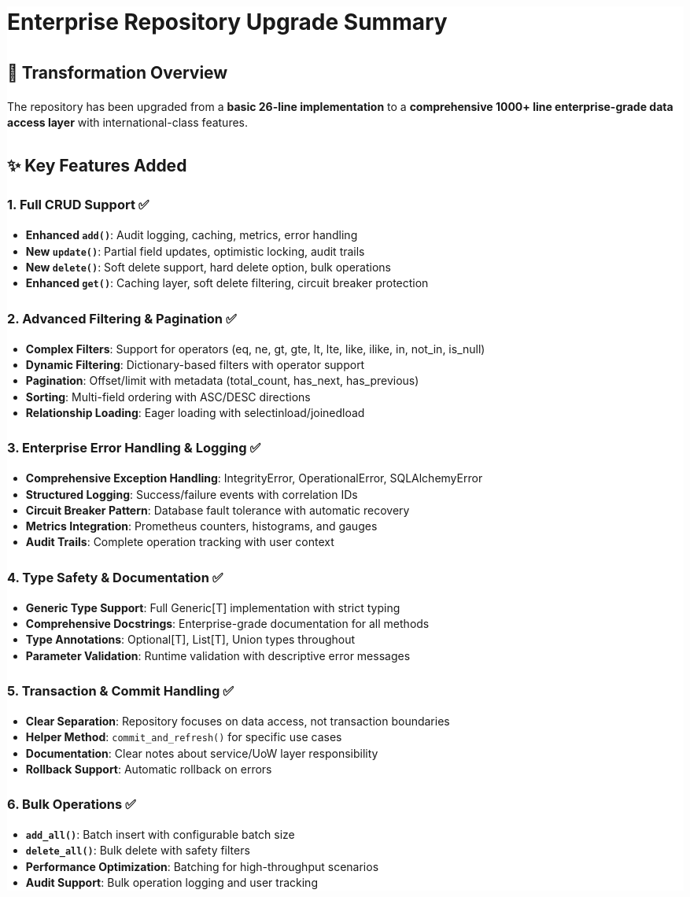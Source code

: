 # Enterprise Repository Upgrade Summary

## 🚀 Transformation Overview

The repository has been upgraded from a **basic 26-line implementation** to a **comprehensive 1000+ line enterprise-grade data access layer** with international-class features.

## ✨ Key Features Added

### 1. **Full CRUD Support** ✅
- **Enhanced `add()`**: Audit logging, caching, metrics, error handling
- **New `update()`**: Partial field updates, optimistic locking, audit trails
- **New `delete()`**: Soft delete support, hard delete option, bulk operations
- **Enhanced `get()`**: Caching layer, soft delete filtering, circuit breaker protection

### 2. **Advanced Filtering & Pagination** ✅
- **Complex Filters**: Support for operators (eq, ne, gt, gte, lt, lte, like, ilike, in, not_in, is_null)
- **Dynamic Filtering**: Dictionary-based filters with operator support
- **Pagination**: Offset/limit with metadata (total_count, has_next, has_previous)
- **Sorting**: Multi-field ordering with ASC/DESC directions
- **Relationship Loading**: Eager loading with selectinload/joinedload

### 3. **Enterprise Error Handling & Logging** ✅
- **Comprehensive Exception Handling**: IntegrityError, OperationalError, SQLAlchemyError
- **Structured Logging**: Success/failure events with correlation IDs
- **Circuit Breaker Pattern**: Database fault tolerance with automatic recovery
- **Metrics Integration**: Prometheus counters, histograms, and gauges
- **Audit Trails**: Complete operation tracking with user context

### 4. **Type Safety & Documentation** ✅
- **Generic Type Support**: Full Generic[T] implementation with strict typing
- **Comprehensive Docstrings**: Enterprise-grade documentation for all methods
- **Type Annotations**: Optional[T], List[T], Union types throughout
- **Parameter Validation**: Runtime validation with descriptive error messages

### 5. **Transaction & Commit Handling** ✅
- **Clear Separation**: Repository focuses on data access, not transaction boundaries
- **Helper Method**: `commit_and_refresh()` for specific use cases
- **Documentation**: Clear notes about service/UoW layer responsibility
- **Rollback Support**: Automatic rollback on errors

### 6. **Bulk Operations** ✅
- **`add_all()`**: Batch insert with configurable batch size
- **`delete_all()`**: Bulk delete with safety filters
- **Performance Optimization**: Batching for high-throughput scenarios
- **Audit Support**: Bulk operation logging and user tracking
